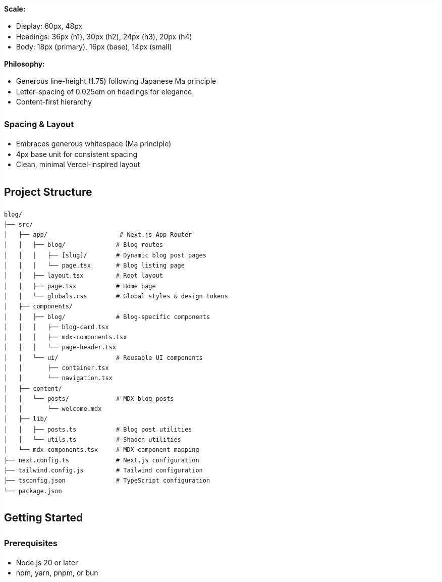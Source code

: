 **Scale:**
- Display: 60px, 48px
- Headings: 36px (h1), 30px (h2), 24px (h3), 20px (h4)
- Body: 18px (primary), 16px (base), 14px (small)

**Philosophy:**
- Generous line-height (1.75) following Japanese Ma principle
- Letter-spacing of 0.025em on headings for elegance
- Content-first hierarchy

### Spacing & Layout
- Embraces generous whitespace (Ma principle)
- 4px base unit for consistent spacing
- Clean, minimal Vercel-inspired layout

## Project Structure

```
blog/
├── src/
│   ├── app/                    # Next.js App Router
│   │   ├── blog/              # Blog routes
│   │   │   ├── [slug]/        # Dynamic blog post pages
│   │   │   └── page.tsx       # Blog listing page
│   │   ├── layout.tsx         # Root layout
│   │   ├── page.tsx           # Home page
│   │   └── globals.css        # Global styles & design tokens
│   ├── components/
│   │   ├── blog/              # Blog-specific components
│   │   │   ├── blog-card.tsx
│   │   │   ├── mdx-components.tsx
│   │   │   └── page-header.tsx
│   │   └── ui/                # Reusable UI components
│   │       ├── container.tsx
│   │       └── navigation.tsx
│   ├── content/
│   │   └── posts/             # MDX blog posts
│   │       └── welcome.mdx
│   ├── lib/
│   │   ├── posts.ts           # Blog post utilities
│   │   └── utils.ts           # Shadcn utilities
│   └── mdx-components.tsx     # MDX component mapping
├── next.config.ts             # Next.js configuration
├── tailwind.config.js         # Tailwind configuration
├── tsconfig.json              # TypeScript configuration
└── package.json
```

## Getting Started

### Prerequisites
- Node.js 20 or later
- npm, yarn, pnpm, or bun
